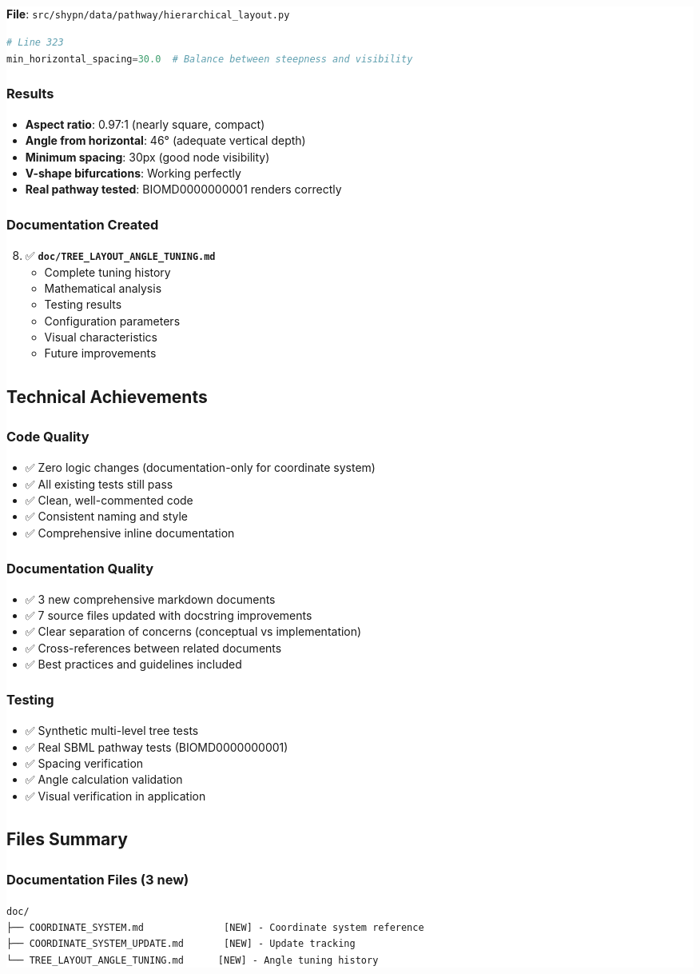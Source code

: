 **File**: `src/shypn/data/pathway/hierarchical_layout.py`
```python
# Line 323
min_horizontal_spacing=30.0  # Balance between steepness and visibility
```

### Results
- **Aspect ratio**: 0.97:1 (nearly square, compact)
- **Angle from horizontal**: 46° (adequate vertical depth)
- **Minimum spacing**: 30px (good node visibility)
- **V-shape bifurcations**: Working perfectly
- **Real pathway tested**: BIOMD0000000001 renders correctly

### Documentation Created
8. ✅ **`doc/TREE_LAYOUT_ANGLE_TUNING.md`**
   - Complete tuning history
   - Mathematical analysis
   - Testing results
   - Configuration parameters
   - Visual characteristics
   - Future improvements

## Technical Achievements

### Code Quality
- ✅ Zero logic changes (documentation-only for coordinate system)
- ✅ All existing tests still pass
- ✅ Clean, well-commented code
- ✅ Consistent naming and style
- ✅ Comprehensive inline documentation

### Documentation Quality
- ✅ 3 new comprehensive markdown documents
- ✅ 7 source files updated with docstring improvements
- ✅ Clear separation of concerns (conceptual vs implementation)
- ✅ Cross-references between related documents
- ✅ Best practices and guidelines included

### Testing
- ✅ Synthetic multi-level tree tests
- ✅ Real SBML pathway tests (BIOMD0000000001)
- ✅ Spacing verification
- ✅ Angle calculation validation
- ✅ Visual verification in application

## Files Summary

### Documentation Files (3 new)
```
doc/
├── COORDINATE_SYSTEM.md              [NEW] - Coordinate system reference
├── COORDINATE_SYSTEM_UPDATE.md       [NEW] - Update tracking
└── TREE_LAYOUT_ANGLE_TUNING.md      [NEW] - Angle tuning history
```
